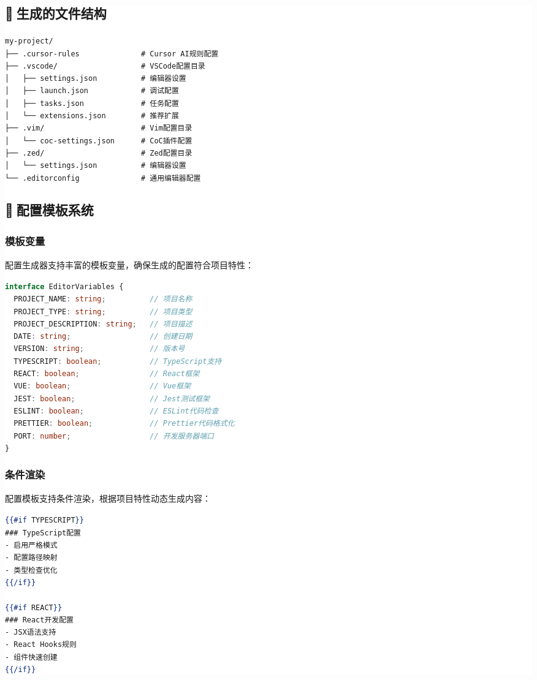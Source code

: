 ## 📁 生成的文件结构

```
my-project/
├── .cursor-rules              # Cursor AI规则配置
├── .vscode/                   # VSCode配置目录
│   ├── settings.json          # 编辑器设置
│   ├── launch.json            # 调试配置
│   ├── tasks.json             # 任务配置
│   └── extensions.json        # 推荐扩展
├── .vim/                      # Vim配置目录
│   └── coc-settings.json      # CoC插件配置
├── .zed/                      # Zed配置目录
│   └── settings.json          # 编辑器设置
└── .editorconfig              # 通用编辑器配置
```

## 🎨 配置模板系统

### 模板变量
配置生成器支持丰富的模板变量，确保生成的配置符合项目特性：

```typescript
interface EditorVariables {
  PROJECT_NAME: string;          // 项目名称
  PROJECT_TYPE: string;          // 项目类型
  PROJECT_DESCRIPTION: string;   // 项目描述
  DATE: string;                  // 创建日期
  VERSION: string;               // 版本号
  TYPESCRIPT: boolean;           // TypeScript支持
  REACT: boolean;                // React框架
  VUE: boolean;                  // Vue框架
  JEST: boolean;                 // Jest测试框架
  ESLINT: boolean;               // ESLint代码检查
  PRETTIER: boolean;             // Prettier代码格式化
  PORT: number;                  // 开发服务器端口
}
```

### 条件渲染
配置模板支持条件渲染，根据项目特性动态生成内容：

```handlebars
{{#if TYPESCRIPT}}
### TypeScript配置
- 启用严格模式
- 配置路径映射
- 类型检查优化
{{/if}}

{{#if REACT}}
### React开发配置
- JSX语法支持
- React Hooks规则
- 组件快速创建
{{/if}}
```
